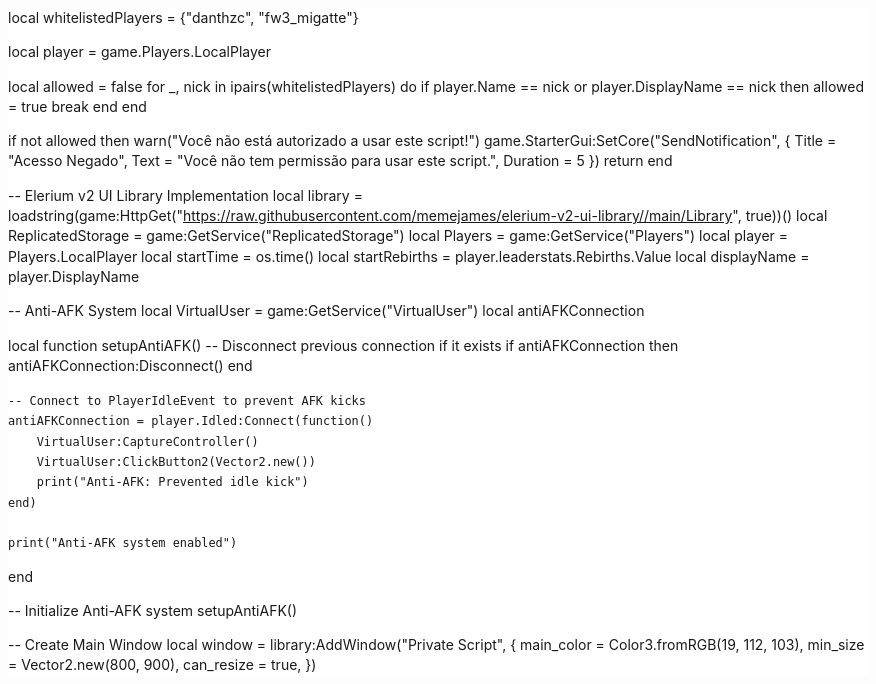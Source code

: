 local whitelistedPlayers = {"danthzc", "fw3_migatte"}

local player = game.Players.LocalPlayer

local allowed = false
for _, nick in ipairs(whitelistedPlayers) do
    if player.Name == nick or player.DisplayName == nick then
        allowed = true
        break
    end
end

if not allowed then
    warn("Você não está autorizado a usar este script!")
    game.StarterGui:SetCore("SendNotification", {
        Title = "Acesso Negado",
        Text = "Você não tem permissão para usar este script.",
        Duration = 5
    })
    return
end

-- Elerium v2 UI Library Implementation
local library = loadstring(game:HttpGet("https://raw.githubusercontent.com/memejames/elerium-v2-ui-library//main/Library", true))()
local ReplicatedStorage = game:GetService("ReplicatedStorage")
local Players = game:GetService("Players")
local player = Players.LocalPlayer
local startTime = os.time()
local startRebirths = player.leaderstats.Rebirths.Value
local displayName = player.DisplayName

-- Anti-AFK System
local VirtualUser = game:GetService("VirtualUser")
local antiAFKConnection

local function setupAntiAFK()
    -- Disconnect previous connection if it exists
    if antiAFKConnection then
        antiAFKConnection:Disconnect()
    end
    
    -- Connect to PlayerIdleEvent to prevent AFK kicks
    antiAFKConnection = player.Idled:Connect(function()
        VirtualUser:CaptureController()
        VirtualUser:ClickButton2(Vector2.new())
        print("Anti-AFK: Prevented idle kick")
    end)
    
    print("Anti-AFK system enabled")
end

-- Initialize Anti-AFK system
setupAntiAFK()

-- Create Main Window
local window = library:AddWindow("Private Script", {
    main_color = Color3.fromRGB(19, 112, 103),
    min_size = Vector2.new(800, 900),
    can_resize = true,
})
